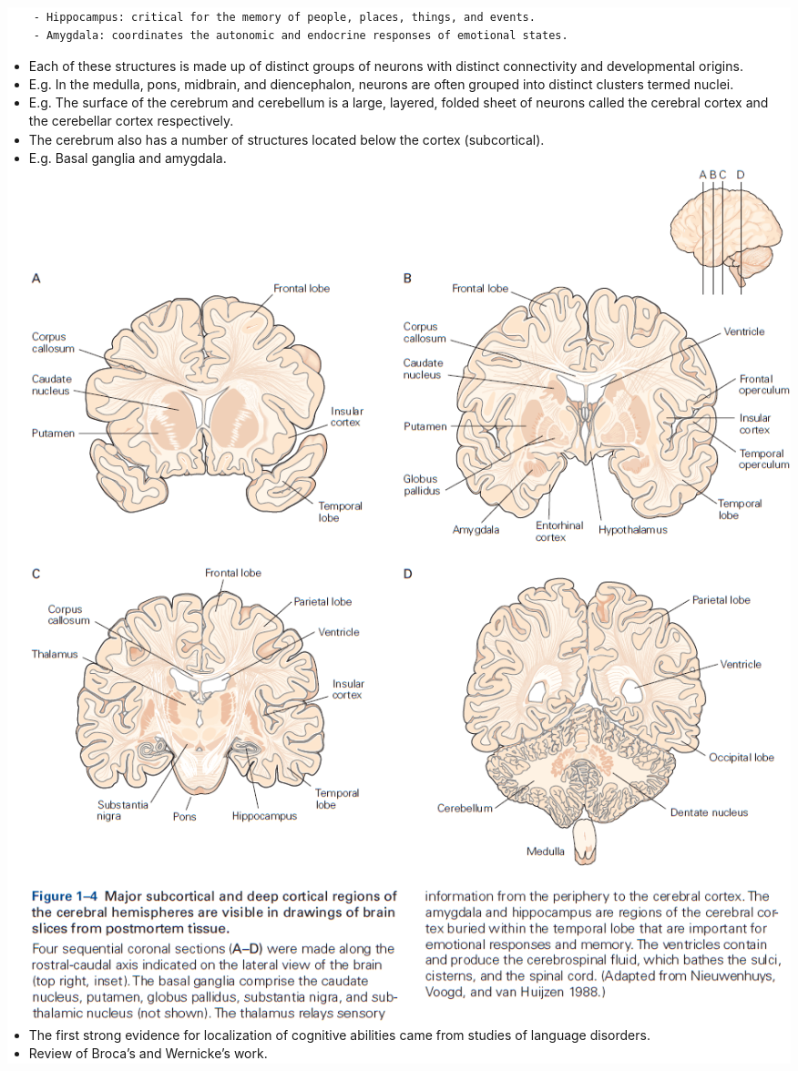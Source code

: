         - Hippocampus: critical for the memory of people, places, things, and events.
        - Amygdala: coordinates the autonomic and endocrine responses of emotional states.
- Each of these structures is made up of distinct groups of neurons with distinct connectivity and developmental origins.
- E.g. In the medulla, pons, midbrain, and diencephalon, neurons are often grouped into distinct clusters termed nuclei.
- E.g. The surface of the cerebrum and cerebellum is a large, layered, folded sheet of neurons called the cerebral cortex and the cerebellar cortex respectively.
- The cerebrum also has a number of structures located below the cortex (subcortical).
- E.g. Basal ganglia and amygdala.
![Figure 1.4](figure1-4.png)
- The first strong evidence for localization of cognitive abilities came from studies of language disorders.
- Review of Broca’s and Wernicke’s work.